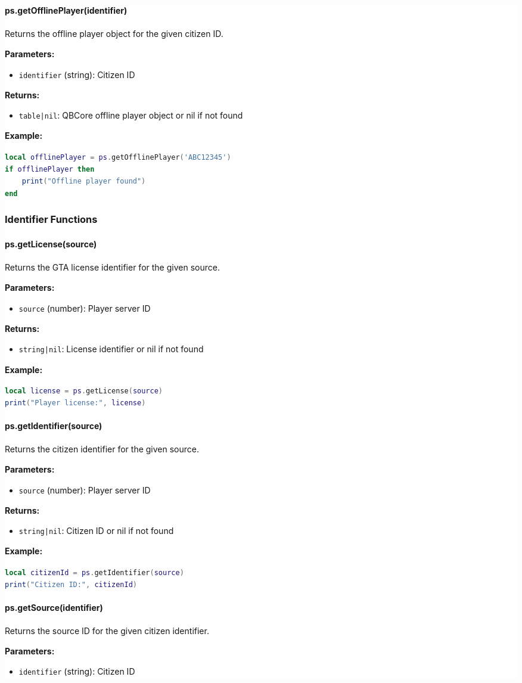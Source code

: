 #### ps.getOfflinePlayer(identifier)

Returns the offline player object for the given citizen ID.

**Parameters:**
- `identifier` (string): Citizen ID

**Returns:**
- `table|nil`: QBCore offline player object or nil if not found

**Example:**
```lua
local offlinePlayer = ps.getOfflinePlayer('ABC12345')
if offlinePlayer then
    print("Offline player found")
end
```

### Identifier Functions

#### ps.getLicense(source)

Returns the GTA license identifier for the given source.

**Parameters:**
- `source` (number): Player server ID

**Returns:**
- `string|nil`: License identifier or nil if not found

**Example:**
```lua
local license = ps.getLicense(source)
print("Player license:", license)
```

#### ps.getIdentifier(source)

Returns the citizen identifier for the given source.

**Parameters:**
- `source` (number): Player server ID

**Returns:**
- `string|nil`: Citizen ID or nil if not found

**Example:**
```lua
local citizenId = ps.getIdentifier(source)
print("Citizen ID:", citizenId)
```

#### ps.getSource(identifier)

Returns the source ID for the given citizen identifier.

**Parameters:**
- `identifier` (string): Citizen ID
